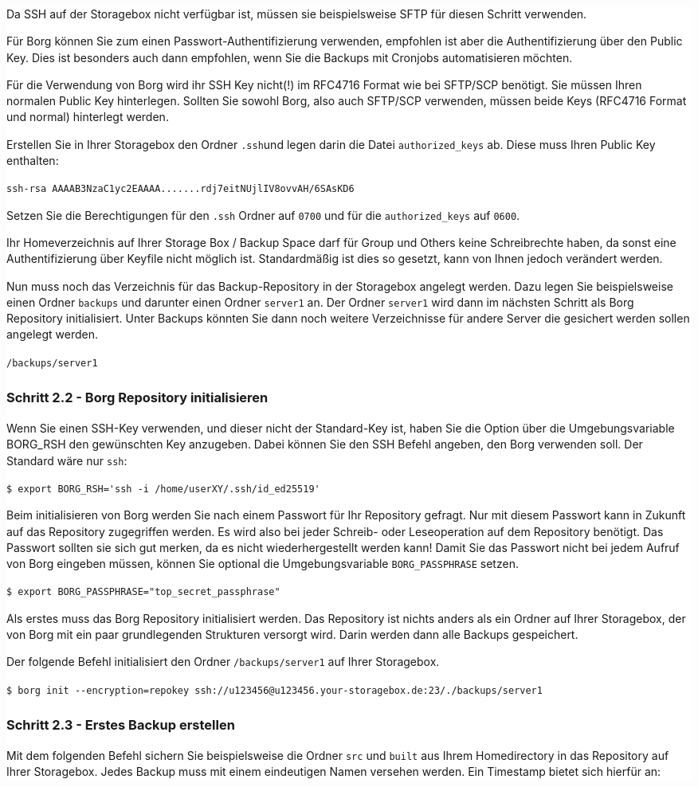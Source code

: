 Da SSH auf der Storagebox nicht verfügbar ist, müssen sie beispielsweise SFTP für diesen Schritt verwenden.

Für Borg können Sie zum einen Passwort-Authentifizierung verwenden, empfohlen ist aber die Authentifizierung über den Public Key. Dies ist besonders auch dann empfohlen, wenn Sie die Backups mit Cronjobs automatisieren möchten.

Für die Verwendung von Borg wird ihr SSH Key nicht(!) im RFC4716 Format wie bei SFTP/SCP benötigt. Sie müssen Ihren normalen Public Key hinterlegen. Sollten Sie sowohl Borg, also auch SFTP/SCP verwenden, müssen beide Keys (RFC4716 Format und normal) hinterlegt werden.

Erstellen Sie in Ihrer Storagebox den Ordner `.ssh`und legen darin die Datei `authorized_keys` ab. Diese muss Ihren Public Key enthalten:

`ssh-rsa AAAAB3NzaC1yc2EAAAA.......rdj7eitNUjlIV8ovvAH/6SAsKD6`

Setzen Sie die Berechtigungen für den `.ssh` Ordner auf `0700` und für die `authorized_keys` auf `0600`.

Ihr Homeverzeichnis auf Ihrer Storage Box / Backup Space darf für Group und Others keine Schreibrechte haben, da sonst eine Authentifizierung über Keyfile nicht möglich ist. Standardmäßig ist dies so gesetzt, kann von Ihnen jedoch verändert werden.

Nun muss noch das Verzeichnis für das Backup-Repository in der Storagebox angelegt werden. Dazu legen Sie beispielsweise einen Ordner `backups` und darunter einen Ordner `server1` an. Der Ordner `server1` wird dann im nächsten Schritt als Borg Repository initialisiert. Unter Backups könnten Sie dann noch weitere Verzeichnisse für andere Server die gesichert werden sollen angelegt werden.

`/backups/server1`

### Schritt 2.2 - Borg Repository initialisieren

Wenn Sie einen SSH-Key verwenden, und dieser nicht der Standard-Key ist, haben Sie die Option über die Umgebungsvariable BORG_RSH den gewünschten Key anzugeben. Dabei können Sie den SSH Befehl angeben, den Borg verwenden soll. Der Standard wäre nur `ssh`: 

`$ export BORG_RSH='ssh -i /home/userXY/.ssh/id_ed25519'`

Beim initialisieren von Borg werden Sie nach einem Passwort für Ihr Repository gefragt. Nur mit diesem Passwort kann in Zukunft auf das Repository zugegriffen werden. Es wird also bei jeder Schreib- oder Leseoperation auf dem Repository benötigt. Das Passwort sollten sie sich gut merken, da es nicht wiederhergestellt werden kann! Damit Sie das Passwort nicht bei jedem Aufruf von Borg eingeben müssen, können Sie optional die Umgebungsvariable `BORG_PASSPHRASE` setzen.

`$ export BORG_PASSPHRASE="top_secret_passphrase"`

Als erstes muss das Borg Repository initialisiert werden. Das Repository ist nichts anders als ein Ordner auf Ihrer Storagebox, der von Borg mit ein paar grundlegenden Strukturen versorgt wird. Darin werden dann alle Backups gespeichert.

Der folgende Befehl initialisiert den Ordner `/backups/server1` auf Ihrer Storagebox.

`$ borg init --encryption=repokey ssh://u123456@u123456.your-storagebox.de:23/./backups/server1`

### Schritt 2.3 - Erstes Backup erstellen

Mit dem folgenden Befehl sichern Sie beispielsweise die Ordner `src` und `built` aus Ihrem Homedirectory in das Repository auf Ihrer Storagebox. Jedes Backup muss mit einem eindeutigen Namen versehen werden. Ein Timestamp bietet sich hierfür an:
